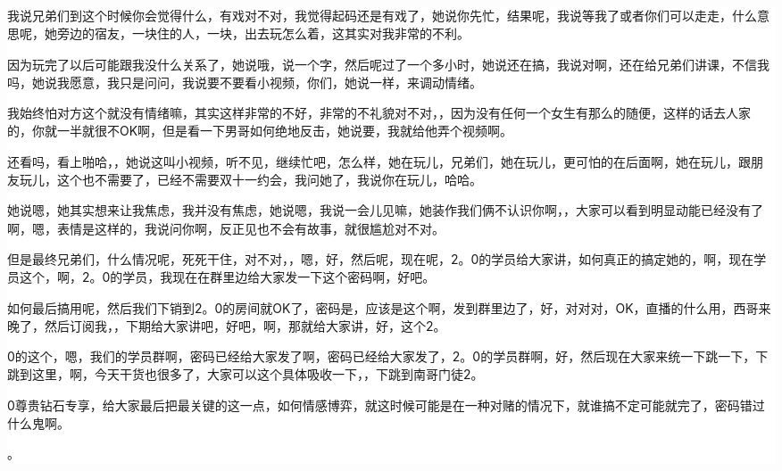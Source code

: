 我说兄弟们到这个时候你会觉得什么，有戏对不对，我觉得起码还是有戏了，她说你先忙，结果呢，我说等我了或者你们可以走走，什么意思呢，她旁边的宿友，一块住的人，一块，出去玩怎么着，这其实对我非常的不利。

因为玩完了以后可能跟我没什么关系了，她说哦，说一个字，然后呢过了一个多小时，她说还在搞，我说对啊，还在给兄弟们讲课，不信我吗，她说我愿意，我只是问问，我说要不要看小视频，你们，她说一样，来调动情绪。

我始终怕对方这个就没有情绪嘛，其实这样非常的不好，非常的不礼貌对不对，，因为没有任何一个女生有那么的随便，这样的话去人家的，你就一半就很不OK啊，但是看一下男哥如何绝地反击，她说要，我就给他弄个视频啊。

还看吗，看上啪哈，，她说这叫小视频，听不见，继续忙吧，怎么样，她在玩儿，兄弟们，她在玩儿，更可怕的在后面啊，她在玩儿，跟朋友玩儿，这个也不需要了，已经不需要双十一约会，我问她了，我说你在玩儿，哈哈。

她说嗯，她其实想来让我焦虑，我并没有焦虑，她说嗯，我说一会儿见嘛，她装作我们俩不认识你啊，，大家可以看到明显动能已经没有了啊，嗯，表情是这样的，我说问你啊，反正见也不会有故事，就很尴尬对不对。

但是最终兄弟们，什么情况呢，死死干住，对不对，，嗯，好，然后呢，现在呢，2。0的学员给大家讲，如何真正的搞定她的，啊，现在学员这个，啊，2。0的学员，我现在在群里边给大家发一下这个密码啊，好吧。

如何最后搞用呢，然后我们下销到2。0的房间就OK了，密码是，应该是这个啊，发到群里边了，好，对对对，OK，直播的什么用，西哥来晚了，然后订阅我，，下期给大家讲吧，好吧，啊，那就给大家讲，好，这个2。

0的这个，嗯，我们的学员群啊，密码已经给大家发了啊，密码已经给大家发了，2。0的学员群啊，好，然后现在大家来统一下跳一下，下跳到这里，啊，今天干货也很多了，大家可以这个具体吸收一下，，下跳到南哥门徒2。

0尊贵钻石专享，给大家最后把最关键的这一点，如何情感博弈，就这时候可能是在一种对赌的情况下，就谁搞不定可能就完了，密码错过什么鬼啊。

。